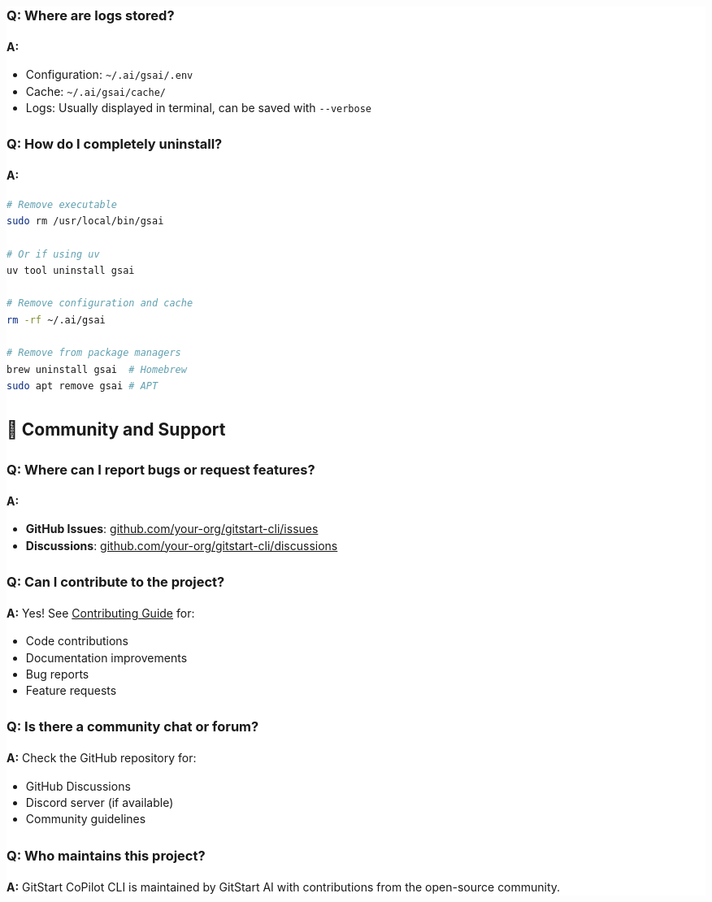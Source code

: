 ### Q: Where are logs stored?
**A:** 
- Configuration: `~/.ai/gsai/.env`
- Cache: `~/.ai/gsai/cache/`
- Logs: Usually displayed in terminal, can be saved with `--verbose`

### Q: How do I completely uninstall?
**A:** 
```bash
# Remove executable
sudo rm /usr/local/bin/gsai

# Or if using uv
uv tool uninstall gsai

# Remove configuration and cache
rm -rf ~/.ai/gsai

# Remove from package managers
brew uninstall gsai  # Homebrew
sudo apt remove gsai # APT
```

## 🤝 Community and Support

### Q: Where can I report bugs or request features?
**A:** 
- **GitHub Issues**: [github.com/your-org/gitstart-cli/issues](https://github.com/your-org/gitstart-cli/issues)
- **Discussions**: [github.com/your-org/gitstart-cli/discussions](https://github.com/your-org/gitstart-cli/discussions)

### Q: Can I contribute to the project?
**A:** Yes! See [Contributing Guide](contributing.md) for:
- Code contributions
- Documentation improvements
- Bug reports
- Feature requests

### Q: Is there a community chat or forum?
**A:** Check the GitHub repository for:
- GitHub Discussions
- Discord server (if available)
- Community guidelines

### Q: Who maintains this project?
**A:** GitStart CoPilot CLI is maintained by GitStart AI with contributions from the open-source community.
